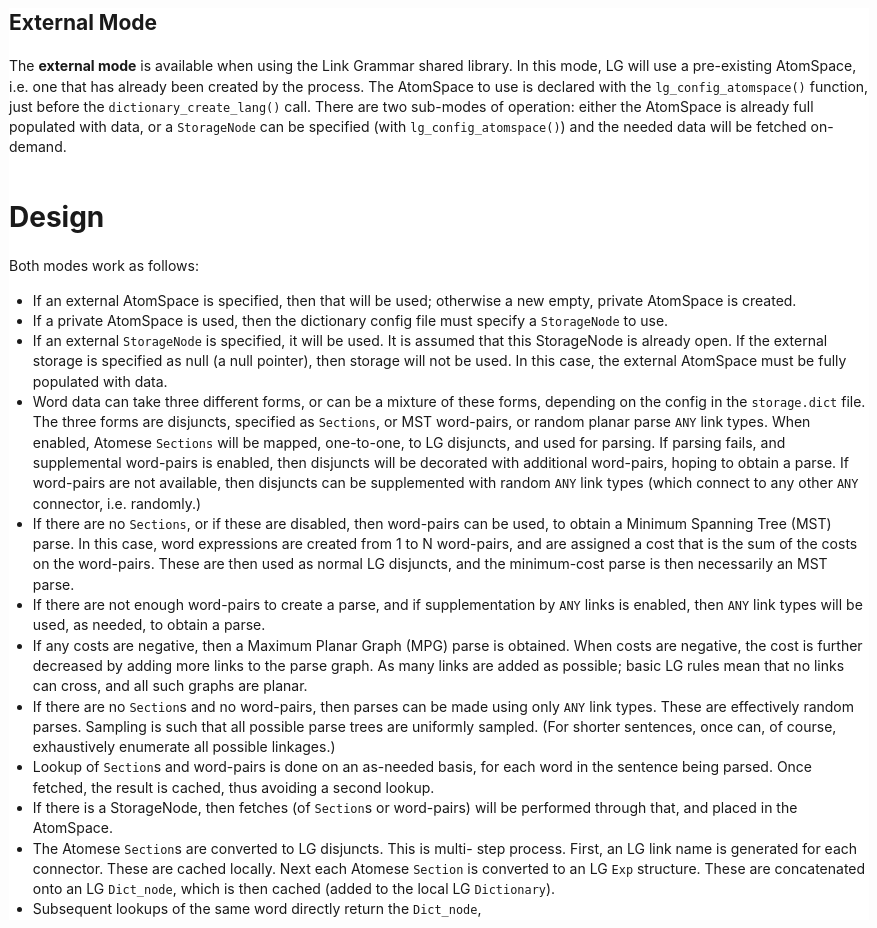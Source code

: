 External Mode
-------------
The **external mode** is available when using the Link Grammar shared
library. In this mode, LG will use a pre-existing AtomSpace, i.e. one
that has already been created by the process. The AtomSpace to use is
declared with the `lg_config_atomspace()` function, just before the
`dictionary_create_lang()` call. There are two sub-modes of operation:
either the AtomSpace is already full populated with data, or a
`StorageNode` can be specified (with `lg_config_atomspace()`) and the
needed data will be fetched on-demand.


Design
======
Both modes work as follows:

* If an external AtomSpace is specified, then that will be used;
  otherwise a new empty, private AtomSpace is created.
* If a private AtomSpace is used, then the dictionary config file must
  specify a `StorageNode` to use.
* If an external `StorageNode` is specified, it will be used. It is
  assumed that this StorageNode is already open. If the external
  storage is specified as null (a null pointer), then storage will
  not be used.  In this case, the external AtomSpace must be fully
  populated with data.
* Word data can take three different forms, or can be a mixture of these
  forms, depending on the config in the `storage.dict` file. The three
  forms are disjuncts, specified as `Sections`, or MST word-pairs, or
  random planar parse `ANY` link types. When enabled, Atomese `Sections`
  will be mapped, one-to-one, to LG disjuncts, and used for parsing.
  If parsing fails, and supplemental word-pairs is enabled, then
  disjuncts will be decorated with additional word-pairs, hoping to
  obtain a parse. If word-pairs are not available, then disjuncts can
  be supplemented with random `ANY` link types (which connect to any
  other `ANY` connector, i.e. randomly.)
* If there are no `Sections`, or if these are disabled, then word-pairs
  can be used, to obtain a Minimum Spanning Tree (MST) parse. In this
  case, word expressions are created from 1 to N word-pairs, and are
  assigned a cost that is the sum of the costs on the word-pairs. These
  are then used as normal LG disjuncts, and the minimum-cost parse is
  then necessarily an MST parse.
* If there are not enough word-pairs to create a parse, and if
  supplementation by `ANY` links is enabled, then `ANY` link types
  will be used, as needed, to obtain a parse.
* If any costs are negative, then a Maximum Planar Graph (MPG) parse is
  obtained. When costs are negative, the cost is further decreased by
  adding more links to the parse graph. As many links are added as
  possible; basic LG rules mean that no links can cross, and all such
  graphs are planar.
* If there are no `Section`s and no word-pairs, then parses can be made
  using only `ANY` link types. These are effectively random parses.
  Sampling is such that all possible parse trees are uniformly sampled.
  (For shorter sentences, once can, of course, exhaustively enumerate
  all possible linkages.)
* Lookup of `Section`s and word-pairs is done on an as-needed basis,
  for each word in the sentence being parsed. Once fetched, the result
  is cached, thus avoiding a second lookup.
* If there is a StorageNode, then fetches (of `Section`s or word-pairs)
  will be performed through that, and placed in the AtomSpace.
* The Atomese `Section`s are converted to LG disjuncts. This is multi-
  step process. First, an LG link name is generated for each connector.
  These are cached locally. Next each Atomese `Section` is converted
  to an LG `Exp` structure. These are concatenated onto an LG `Dict_node`,
  which is then cached (added to the local LG `Dictionary`).
* Subsequent lookups of the same word directly return the `Dict_node`,